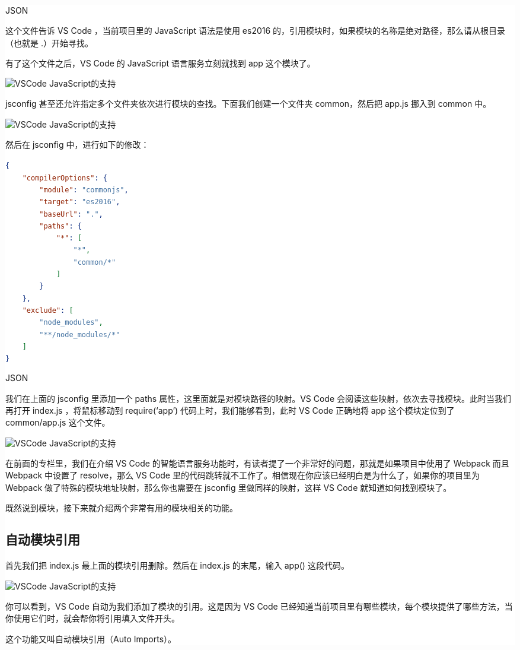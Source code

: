 JSON

这个文件告诉 VS Code ，当前项目里的 JavaScript 语法是使用 es2016 的，引用模块时，如果模块的名称是绝对路径，那么请从根目录（也就是 .）开始寻找。

有了这个文件之后，VS Code 的 JavaScript 语言服务立刻就找到 app 这个模块了。

![VSCode JavaScript的支持](https://img.geek-docs.com/vscode/language/js-nodejs-12.png)

jsconfig 甚至还允许指定多个文件夹依次进行模块的查找。下面我们创建一个文件夹 common，然后把 app.js 挪入到 common 中。

![VSCode JavaScript的支持](https://img.geek-docs.com/vscode/language/js-nodejs-13.png)

然后在 jsconfig 中，进行如下的修改：

```json
{
    "compilerOptions": {
        "module": "commonjs",
        "target": "es2016",
        "baseUrl": ".",
        "paths": {
            "*": [
                "*",
                "common/*"
            ]
        }
    },
    "exclude": [
        "node_modules",
        "**/node_modules/*"
    ]
}
```

JSON

我们在上面的 jsconfig 里添加一个 paths 属性，这里面就是对模块路径的映射。VS Code 会阅读这些映射，依次去寻找模块。此时当我们再打开 index.js ，将鼠标移动到 require(‘app’) 代码上时，我们能够看到，此时 VS Code 正确地将 app 这个模块定位到了 common/app.js 这个文件。

![VSCode JavaScript的支持](https://img.geek-docs.com/vscode/language/js-nodejs-14.png)

在前面的专栏里，我们在介绍 VS Code 的智能语言服务功能时，有读者提了一个非常好的问题，那就是如果项目中使用了 Webpack 而且 Webpack 中设置了 resolve，那么 VS Code 里的代码跳转就不工作了。相信现在你应该已经明白是为什么了，如果你的项目里为 Webpack 做了特殊的模块地址映射，那么你也需要在 jsconfig 里做同样的映射，这样 VS Code 就知道如何找到模块了。

既然说到模块，接下来就介绍两个非常有用的模块相关的功能。

## 自动模块引用

首先我们把 index.js 最上面的模块引用删除。然后在 index.js 的末尾，输入 app() 这段代码。

![VSCode JavaScript的支持](https://img.geek-docs.com/vscode/language/js-nodejs-15.gif)

你可以看到，VS Code 自动为我们添加了模块的引用。这是因为 VS Code 已经知道当前项目里有哪些模块，每个模块提供了哪些方法，当你使用它们时，就会帮你将引用填入文件开头。

这个功能又叫自动模块引用（Auto Imports）。
